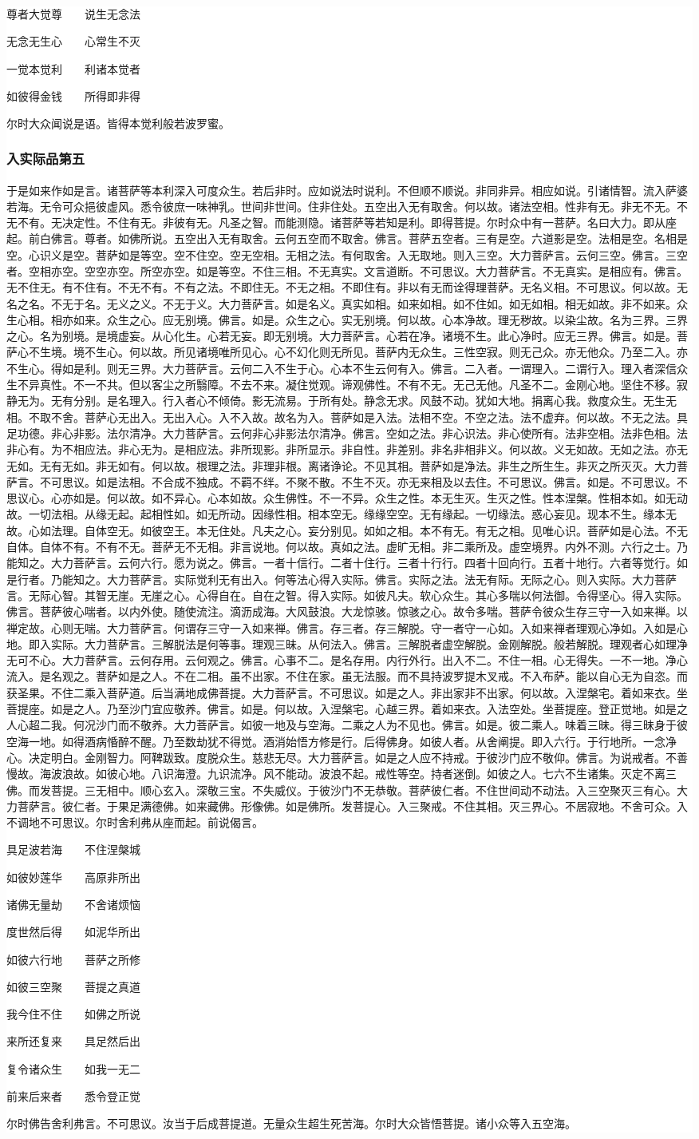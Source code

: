 尊者大觉尊　　说生无念法  

无念无生心　　心常生不灭  

一觉本觉利　　利诸本觉者  

如彼得金钱　　所得即非得  

尔时大众闻说是语。皆得本觉利般若波罗蜜。  

### 入实际品第五

于是如来作如是言。诸菩萨等本利深入可度众生。若后非时。应如说法时说利。不但顺不顺说。非同非异。相应如说。引诸情智。流入萨婆若海。无令可众挹彼虚风。悉令彼庶一味神乳。世间非世间。住非住处。五空出入无有取舍。何以故。诸法空相。性非有无。非无不无。不无不有。无决定性。不住有无。非彼有无。凡圣之智。而能测隐。诸菩萨等若知是利。即得菩提。尔时众中有一菩萨。名曰大力。即从座起。前白佛言。尊者。如佛所说。五空出入无有取舍。云何五空而不取舍。佛言。菩萨五空者。三有是空。六道影是空。法相是空。名相是空。心识义是空。菩萨如是等空。空不住空。空无空相。无相之法。有何取舍。入无取地。则入三空。大力菩萨言。云何三空。佛言。三空者。空相亦空。空空亦空。所空亦空。如是等空。不住三相。不无真实。文言道断。不可思议。大力菩萨言。不无真实。是相应有。佛言。无不住无。有不住有。不无不有。不有之法。不即住无。不无之相。不即住有。非以有无而诠得理菩萨。无名义相。不可思议。何以故。无名之名。不无于名。无义之义。不无于义。大力菩萨言。如是名义。真实如相。如来如相。如不住如。如无如相。相无如故。非不如来。众生心相。相亦如来。众生之心。应无别境。佛言。如是。众生之心。实无别境。何以故。心本净故。理无秽故。以染尘故。名为三界。三界之心。名为别境。是境虚妄。从心化生。心若无妄。即无别境。大力菩萨言。心若在净。诸境不生。此心净时。应无三界。佛言。如是。菩萨心不生境。境不生心。何以故。所见诸境唯所见心。心不幻化则无所见。菩萨内无众生。三性空寂。则无己众。亦无他众。乃至二入。亦不生心。得如是利。则无三界。大力菩萨言。云何二入不生于心。心本不生云何有入。佛言。二入者。一谓理入。二谓行入。理入者深信众生不异真性。不一不共。但以客尘之所翳障。不去不来。凝住觉观。谛观佛性。不有不无。无己无他。凡圣不二。金刚心地。坚住不移。寂静无为。无有分别。是名理入。行入者心不倾倚。影无流易。于所有处。静念无求。风鼓不动。犹如大地。捐离心我。救度众生。无生无相。不取不舍。菩萨心无出入。无出入心。入不入故。故名为入。菩萨如是入法。法相不空。不空之法。法不虚弃。何以故。不无之法。具足功德。非心非影。法尔清净。大力菩萨言。云何非心非影法尔清净。佛言。空如之法。非心识法。非心使所有。法非空相。法非色相。法非心有。为不相应法。非心无为。是相应法。非所现影。非所显示。非自性。非差别。非名非相非义。何以故。义无如故。无如之法。亦无无如。无有无如。非无如有。何以故。根理之法。非理非根。离诸诤论。不见其相。菩萨如是净法。非生之所生生。非灭之所灭灭。大力菩萨言。不可思议。如是法相。不合成不独成。不羁不绊。不聚不散。不生不灭。亦无来相及以去住。不可思议。佛言。如是。不可思议。不思议心。心亦如是。何以故。如不异心。心本如故。众生佛性。不一不异。众生之性。本无生灭。生灭之性。性本涅槃。性相本如。如无动故。一切法相。从缘无起。起相性如。如无所动。因缘性相。相本空无。缘缘空空。无有缘起。一切缘法。惑心妄见。现本不生。缘本无故。心如法理。自体空无。如彼空王。本无住处。凡夫之心。妄分别见。如如之相。本不有无。有无之相。见唯心识。菩萨如是心法。不无自体。自体不有。不有不无。菩萨无不无相。非言说地。何以故。真如之法。虚旷无相。非二乘所及。虚空境界。内外不测。六行之士。乃能知之。大力菩萨言。云何六行。愿为说之。佛言。一者十信行。二者十住行。三者十行行。四者十回向行。五者十地行。六者等觉行。如是行者。乃能知之。大力菩萨言。实际觉利无有出入。何等法心得入实际。佛言。实际之法。法无有际。无际之心。则入实际。大力菩萨言。无际心智。其智无崖。无崖之心。心得自在。自在之智。得入实际。如彼凡夫。软心众生。其心多喘以何法御。令得坚心。得入实际。佛言。菩萨彼心喘者。以内外使。随使流注。滴沥成海。大风鼓浪。大龙惊骇。惊骇之心。故令多喘。菩萨令彼众生存三守一入如来禅。以禅定故。心则无喘。大力菩萨言。何谓存三守一入如来禅。佛言。存三者。存三解脱。守一者守一心如。入如来禅者理观心净如。入如是心地。即入实际。大力菩萨言。三解脱法是何等事。理观三昧。从何法入。佛言。三解脱者虚空解脱。金刚解脱。般若解脱。理观者心如理净无可不心。大力菩萨言。云何存用。云何观之。佛言。心事不二。是名存用。内行外行。出入不二。不住一相。心无得失。一不一地。净心流入。是名观之。菩萨如是之人。不在二相。虽不出家。不住在家。虽无法服。而不具持波罗提木叉戒。不入布萨。能以自心无为自恣。而获圣果。不住二乘入菩萨道。后当满地成佛菩提。大力菩萨言。不可思议。如是之人。非出家非不出家。何以故。入涅槃宅。着如来衣。坐菩提座。如是之人。乃至沙门宜应敬养。佛言。如是。何以故。入涅槃宅。心越三界。着如来衣。入法空处。坐菩提座。登正觉地。如是之人心超二我。何况沙门而不敬养。大力菩萨言。如彼一地及与空海。二乘之人为不见也。佛言。如是。彼二乘人。味着三昧。得三昧身于彼空海一地。如得酒病惛醉不醒。乃至数劫犹不得觉。酒消始悟方修是行。后得佛身。如彼人者。从舍阐提。即入六行。于行地所。一念净心。决定明白。金刚智力。阿鞞跋致。度脱众生。慈悲无尽。大力菩萨言。如是之人应不持戒。于彼沙门应不敬仰。佛言。为说戒者。不善慢故。海波浪故。如彼心地。八识海澄。九识流净。风不能动。波浪不起。戒性等空。持者迷倒。如彼之人。七六不生诸集。灭定不离三佛。而发菩提。三无相中。顺心玄入。深敬三宝。不失威仪。于彼沙门不无恭敬。菩萨彼仁者。不住世间动不动法。入三空聚灭三有心。大力菩萨言。彼仁者。于果足满德佛。如来藏佛。形像佛。如是佛所。发菩提心。入三聚戒。不住其相。灭三界心。不居寂地。不舍可众。入不调地不可思议。尔时舍利弗从座而起。前说偈言。  

具足波若海　　不住涅槃城  

如彼妙莲华　　高原非所出  

诸佛无量劫　　不舍诸烦恼  

度世然后得　　如泥华所出  

如彼六行地　　菩萨之所修  

如彼三空聚　　菩提之真道  

我今住不住　　如佛之所说  

来所还复来　　具足然后出  

复令诸众生　　如我一无二  

前来后来者　　悉令登正觉  

尔时佛告舍利弗言。不可思议。汝当于后成菩提道。无量众生超生死苦海。尔时大众皆悟菩提。诸小众等入五空海。  
